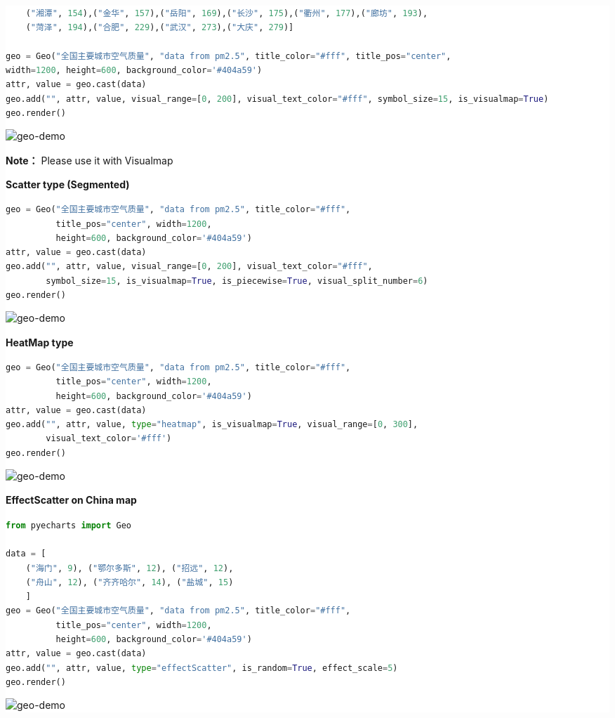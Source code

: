 ```python
    ("湘潭", 154),("金华", 157),("岳阳", 169),("长沙", 175),("衢州", 177),("廊坊", 193),
    ("菏泽", 194),("合肥", 229),("武汉", 273),("大庆", 279)]

geo = Geo("全国主要城市空气质量", "data from pm2.5", title_color="#fff", title_pos="center",
width=1200, height=600, background_color='#404a59')
attr, value = geo.cast(data)
geo.add("", attr, value, visual_range=[0, 200], visual_text_color="#fff", symbol_size=15, is_visualmap=True)
geo.render()
```
![geo-demo](https://user-images.githubusercontent.com/19553554/35089650-7f06172e-fc72-11e7-9d4b-14437fb0d8fe.gif)

**Note：** Please use it with Visualmap

**Scatter type (Segmented)**
```python
geo = Geo("全国主要城市空气质量", "data from pm2.5", title_color="#fff",
          title_pos="center", width=1200,
          height=600, background_color='#404a59')
attr, value = geo.cast(data)
geo.add("", attr, value, visual_range=[0, 200], visual_text_color="#fff",
        symbol_size=15, is_visualmap=True, is_piecewise=True, visual_split_number=6)
geo.render()
```
![geo-demo](https://user-images.githubusercontent.com/19553554/35089651-80d259a0-fc72-11e7-8af9-d96df53c0d49.gif)

**HeatMap type**
```python
geo = Geo("全国主要城市空气质量", "data from pm2.5", title_color="#fff",
          title_pos="center", width=1200,
          height=600, background_color='#404a59')
attr, value = geo.cast(data)
geo.add("", attr, value, type="heatmap", is_visualmap=True, visual_range=[0, 300],
        visual_text_color='#fff')
geo.render()
```
![geo-demo](https://user-images.githubusercontent.com/19553554/35089653-82498f88-fc72-11e7-9811-2aceccd4ed68.gif)


**EffectScatter on China map**
```python
from pyecharts import Geo

data = [
    ("海门", 9), ("鄂尔多斯", 12), ("招远", 12),
    ("舟山", 12), ("齐齐哈尔", 14), ("盐城", 15)
    ]
geo = Geo("全国主要城市空气质量", "data from pm2.5", title_color="#fff",
          title_pos="center", width=1200,
          height=600, background_color='#404a59')
attr, value = geo.cast(data)
geo.add("", attr, value, type="effectScatter", is_random=True, effect_scale=5)
geo.render()
```
![geo-demo](https://user-images.githubusercontent.com/19553554/35089655-844c8902-fc72-11e7-8d1b-a0920ad5baa8.gif)

